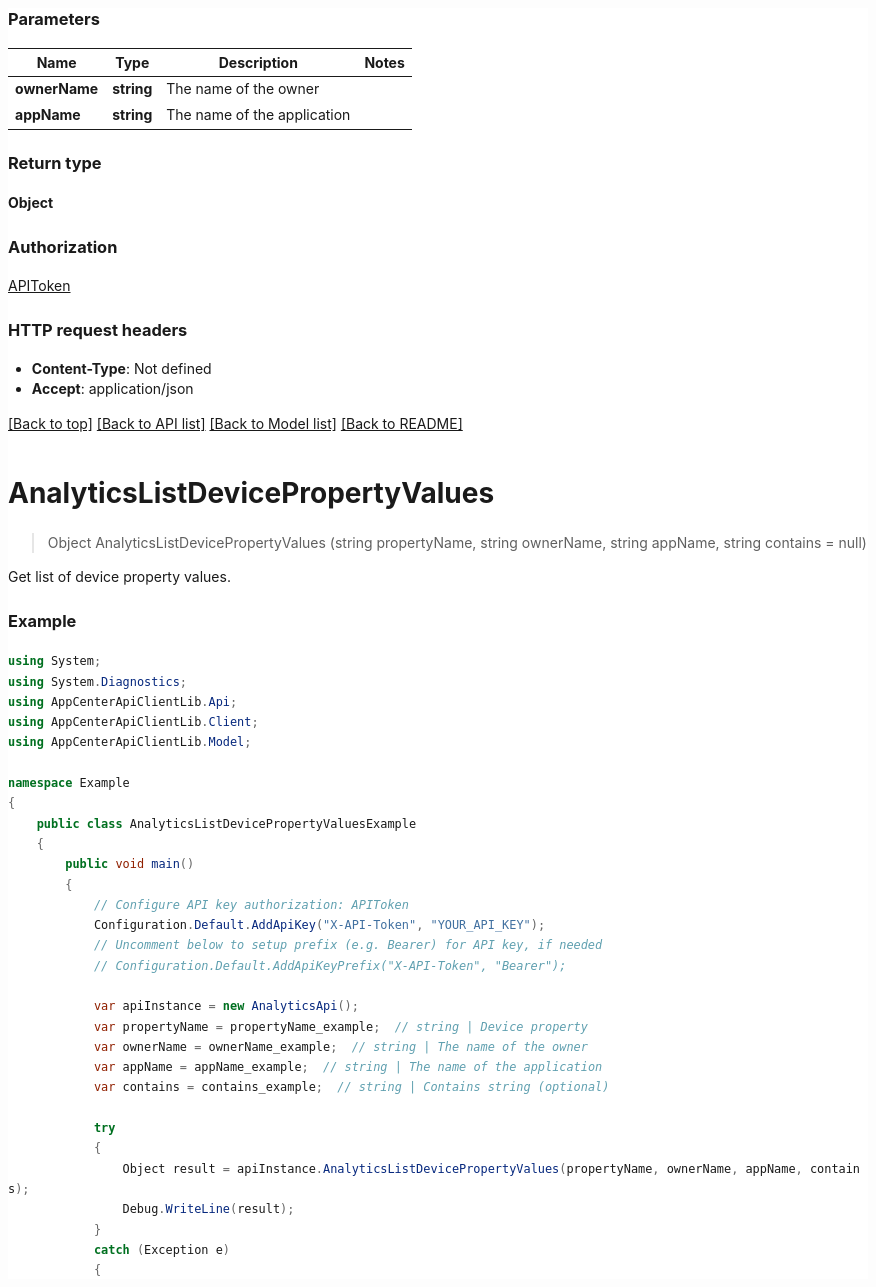 ### Parameters

Name | Type | Description  | Notes
------------- | ------------- | ------------- | -------------
 **ownerName** | **string**| The name of the owner | 
 **appName** | **string**| The name of the application | 

### Return type

**Object**

### Authorization

[APIToken](../README.md#APIToken)

### HTTP request headers

 - **Content-Type**: Not defined
 - **Accept**: application/json

[[Back to top]](#) [[Back to API list]](../README.md#documentation-for-api-endpoints) [[Back to Model list]](../README.md#documentation-for-models) [[Back to README]](../README.md)
<a name="analyticslistdevicepropertyvalues"></a>
# **AnalyticsListDevicePropertyValues**
> Object AnalyticsListDevicePropertyValues (string propertyName, string ownerName, string appName, string contains = null)



Get list of device property values.

### Example
```csharp
using System;
using System.Diagnostics;
using AppCenterApiClientLib.Api;
using AppCenterApiClientLib.Client;
using AppCenterApiClientLib.Model;

namespace Example
{
    public class AnalyticsListDevicePropertyValuesExample
    {
        public void main()
        {
            // Configure API key authorization: APIToken
            Configuration.Default.AddApiKey("X-API-Token", "YOUR_API_KEY");
            // Uncomment below to setup prefix (e.g. Bearer) for API key, if needed
            // Configuration.Default.AddApiKeyPrefix("X-API-Token", "Bearer");

            var apiInstance = new AnalyticsApi();
            var propertyName = propertyName_example;  // string | Device property
            var ownerName = ownerName_example;  // string | The name of the owner
            var appName = appName_example;  // string | The name of the application
            var contains = contains_example;  // string | Contains string (optional) 

            try
            {
                Object result = apiInstance.AnalyticsListDevicePropertyValues(propertyName, ownerName, appName, contains);
                Debug.WriteLine(result);
            }
            catch (Exception e)
            {
```